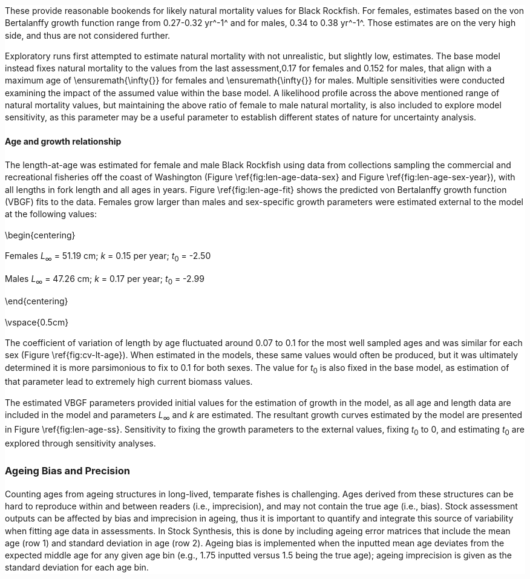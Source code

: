 These provide reasonable bookends for likely natural mortality values for Black Rockfish. For females, estimates based on the von Bertalanffy growth function range from 0.27-0.32 yr^-1^ and for males, 0.34 to 0.38 yr^-1^. Those estimates are on the very high side, and thus are not considered further. 

Exploratory runs first attempted to estimate natural mortality with not unrealistic, but slightly low, estimates. The base model instead fixes natural mortality to the values from the last assessment,0.17 for females and 0.152 for males, that align with a maximum age of \ensuremath{\infty{}} for females and \ensuremath{\infty{}} for males. Multiple sensitivities were conducted examining the impact of the assumed value within the base model. A likelihood profile across the above mentioned range of natural mortality values, but maintaining the above ratio of female to male natural mortality, is also included to explore model sensitivity, as this parameter may be a useful parameter to establish different states of nature for uncertainty analysis. 


#### Age and growth relationship

The length-at-age was estimated for female and male Black Rockfish using data from collections sampling the commercial and recreational fisheries off the coast of Washington (Figure \ref{fig:len-age-data-sex} and Figure \ref{fig:len-age-sex-year}), with all lengths in fork length and all ages in years. Figure \ref{fig:len-age-fit} shows the predicted von Bertalanffy growth function (VBGF) fits to the data. Females grow larger than males and sex-specific growth parameters were estimated external to the model at the following values:

\begin{centering}

Females $L_{\infty}$ = 51.19 cm; $k$ = 0.15 per year; $t_0$ = -2.50

Males $L_{\infty}$ = 47.26 cm; $k$ = 0.17 per year; $t_0$ = -2.99

\end{centering}

\vspace{0.5cm}

The coefficient of variation of length by age fluctuated around 0.07 to 0.1 for the most well sampled ages and was similar for each sex (Figure \ref{fig:cv-lt-age}). When estimated in the models, these same values would often be produced, but it was ultimately determined it is more parsimonious to fix to 0.1 for both sexes. The value for $t_0$ is also fixed in the base model, as estimation of that parameter lead to extremely high current biomass values.

The estimated VBGF parameters provided initial values for the estimation of growth in the model, as all age and length data are included in the model and parameters $L_{\infty}$ and $k$ are estimated. The resultant growth curves estimated by the model are presented in Figure \ref{fig:len-age-ss}. Sensitivity to fixing the growth parameters to the external values, fixing $t_0$ to 0, and estimating $t_0$ are explored through sensitivity analyses.


### Ageing Bias and Precision

Counting ages from ageing structures in long-lived, temparate fishes is challenging. Ages derived from these structures can be hard to reproduce within and between readers (i.e., imprecision), and may not contain the true age (i.e., bias). Stock assessment outputs can be affected by bias and imprecision in ageing, thus it is important to quantify and integrate this source of variability when fitting age data in assessments. In Stock Synthesis, this is done by including ageing error matrices that include the mean age (row 1) and standard deviation in age (row 2). Ageing bias is implemented when the inputted mean age deviates from the expected middle age for any given age bin (e.g., 1.75 inputted versus 1.5 being the true age); ageing imprecision is given as the standard deviation for each age bin.
